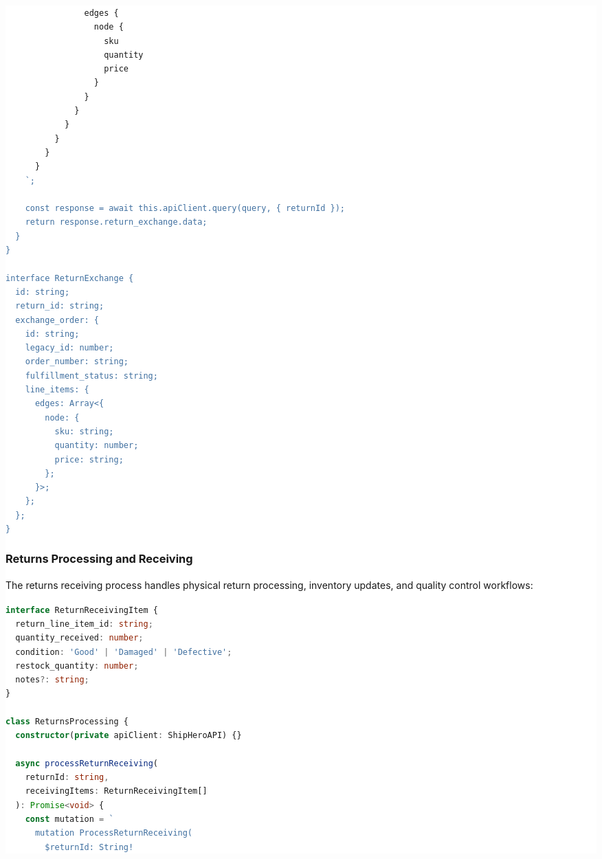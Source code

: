 ```typescript
                edges {
                  node {
                    sku
                    quantity
                    price
                  }
                }
              }
            }
          }
        }
      }
    `;

    const response = await this.apiClient.query(query, { returnId });
    return response.return_exchange.data;
  }
}

interface ReturnExchange {
  id: string;
  return_id: string;
  exchange_order: {
    id: string;
    legacy_id: number;
    order_number: string;
    fulfillment_status: string;
    line_items: {
      edges: Array<{
        node: {
          sku: string;
          quantity: number;
          price: string;
        };
      }>;
    };
  };
}
```

### Returns Processing and Receiving

The returns receiving process handles physical return processing, inventory updates, and quality control workflows:

```typescript
interface ReturnReceivingItem {
  return_line_item_id: string;
  quantity_received: number;
  condition: 'Good' | 'Damaged' | 'Defective';
  restock_quantity: number;
  notes?: string;
}

class ReturnsProcessing {
  constructor(private apiClient: ShipHeroAPI) {}

  async processReturnReceiving(
    returnId: string,
    receivingItems: ReturnReceivingItem[]
  ): Promise<void> {
    const mutation = `
      mutation ProcessReturnReceiving(
        $returnId: String!
```